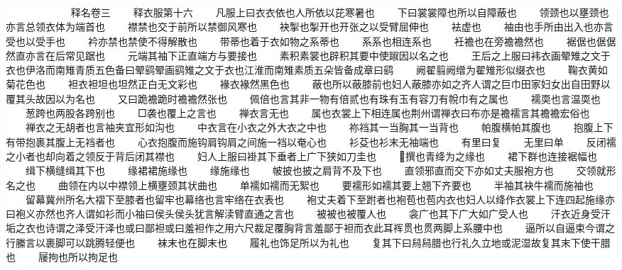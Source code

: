 　　
　　
　　释名卷三
　　释衣服第十六
　　凡服上曰衣衣依也人所依以芘寒暑也
　　下曰裳裳障也所以自障蔽也
　　领颈也以壅颈也亦言总领衣体为端首也
　　襟禁也交于前所以禁御风寒也
　　袂掣也掣开也开张之以受臂屈伸也
　　袪虚也
　　袖由也手所由出入也亦言受也以受手也
　　衿亦禁也禁使不得解散也
　　带蒂也着于衣如物之系蒂也
　　系系也相连系也
　　衽襜也在旁襜襜然也
　　裾倨也倨倨然直亦言在后常见踞也
　　元端其袖下正直端方与要接也
　　素积素裳也辟积其要中使踧因以名之也
　　王后之上服曰袆衣画翚雉之文于衣也伊洛而南雉青质五色备曰翚鹞翚画鹞雉之文于衣也江淮而南雉素质五朵皆备成章曰鹞
　　阙翟翦阙缯为翟雉形似缀衣也
　　鞠衣黄如菊花色也
　　袒衣袒坦也坦然正白无文彩也
　　褖衣褖然黑色也
　　蔽也所以蔽膝前也妇人蔽膝亦如之齐人谓之巨巾田家妇女出自田野以覆其头故因以为名也
　　又曰跪襜跪时襜襜然张也
　　佩倍也言其非一物有倍贰也有珠有玉有容刀有帨巾有之属也
　　襦耎也言温耎也
　　葱跨也两股各跨别也
　　□袭也覆上之言也
　　禅衣言无也
　　属也衣裳上下相连属也荆州谓禅衣曰布亦是襜襦言其襜襜宏俗也
　　禅衣之无胡者也言袖夹宜形如沟也
　　中衣言在小衣之外大衣之中也
　　祢裆其一当胸其一当背也
　　帕腹横帕其腹也
　　抱腹上下有带抱裹其腹上无裆者也
　　心衣抱腹而施钩肩钩肩之间施一裆以奄心也
　　衫芟也衫末无袖端也
　　有里曰复
　　无里曰单
　　反闭襦之小者也却向着之领反于背后闭其襟也
　　妇人上服曰褂其下垂者上广下狭如刀圭也
　　撰也青绛为之缘也
　　裙下群也连接裾幅也
　　缉下横缝缉其下也
　　缘裙裙施缘也
　　缘施缘也
　　帔披也披之肩背不及下也
　　直领邪直而交下亦如丈夫服袍方也
　　交领就形名之也
　　曲领在内以中襟领上横壅颈其状曲也
　　单襦如襦而无絮也
　　要襦形如襦其要上翘下齐要也
　　半袖其袂牛襦而施袖也
　　留幕冀州所名大褶下至膝者也留牢也幕络也言牢络在衣表也
　　袍丈夫着下至跗者也袍苞也苞内衣也妇人以绛作衣裳上下连四起施缘亦曰袍义亦然也齐人谓如衫而小袖曰侯头侯头犹言解渎臂直通之言也
　　被被也被覆人也
　　衾广也其下广大如广受人也
　　汗衣近身受汗垢之衣也诗谓之泽受汗泽也或曰鄙袒或曰羞袒作之用六尺裁足覆胸背言羞鄙于袒而衣此耳裈贯也贯两脚上系腰中也
　　逼所以自逼束今谓之行縢言以裹脚可以跳腾轻便也
　　袜末也在脚末也
　　履礼也饰足所以为礼也
　　复其下曰舄舄腊也行礼久立地或泥湿故复其末下使干腊也
　　屦拘也所以拘足也